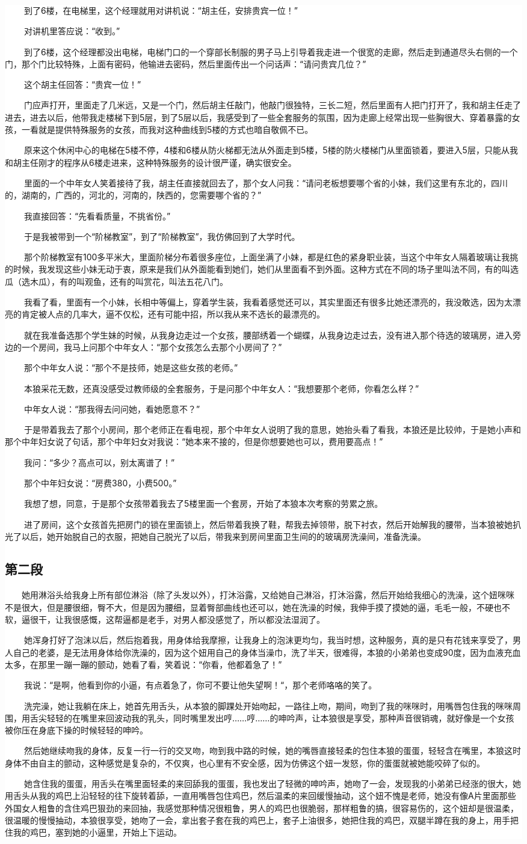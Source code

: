 　　 到了6楼，在电梯里，这个经理就用对讲机说：“胡主任，安排贵宾一位！”

　　 对讲机里答应说：“收到。”

　　 到了6楼，这个经理都没出电梯，电梯门口的一个穿部长制服的男子马上引导着我走进一个很宽的走廊，然后走到通道尽头右侧的一个门，那个门比较特殊，上面有密码，他输进去密码，然后里面传出一个问话声：“请问贵宾几位？”

　　 这个胡主任回答：“贵宾一位！”

　　 门应声打开，里面走了几米远，又是一个门，然后胡主任敲门，他敲门很独特，三长二短，然后里面有人把门打开了，我和胡主任走了进去，进去以后，他带我走楼梯下到5层，到了5层以后，我感受到了一些全套服务的氛围，因为走廊上经常出现一些胸很大、穿着暴露的女孩，一看就是提供特殊服务的女孩，而我对这种曲线到5楼的方式也暗自敬佩不已。

　　 原来这个休闲中心的电梯在5楼不停，4楼和6楼从防火梯都无法从外面走到5楼，5楼的防火楼梯门从里面锁着，要进入5层，只能从我和胡主任刚才的程序从6楼走进来，这种特殊服务的设计很严谨，确实很安全。

　　 里面的一个中年女人笑着接待了我，胡主任直接就回去了，那个女人问我：“请问老板想要哪个省的小妹，我们这里有东北的，四川的，湖南的，广西的，河北的，河南的，陕西的，您需要哪个省的？”

　　 我直接回答：“先看看质量，不挑省份。”

　　 于是我被带到一个“阶梯教室”，到了“阶梯教室”，我仿佛回到了大学时代。

　　 那个阶梯教室有100多平米大，里面阶梯分布着很多座位，上面坐满了小妹，都是红色的紧身职业装，当这个中年女人隔着玻璃让我挑的时候，我发现这些小妹无动于衷，原来是我们从外面能看到她们，她们从里面看不到外面。这种方式在不同的场子里叫法不同，有的叫选瓜（选木瓜），有的叫观鱼，还有的叫赏花，叫法五花八门。

　　 我看了看，里面有一个小妹，长相中等偏上，穿着学生装，我看着感觉还可以，其实里面还有很多比她还漂亮的，我没敢选，因为太漂亮的肯定被人点的几率大，逼不仅松，还有可能中招，所以我从来不选长的最漂亮的。

　　 就在我准备选那个学生妹的时候，从我身边走过一个女孩，腰部绣着一个蝴蝶，从我身边走过去，没有进入那个待选的玻璃房，进入旁边的一个房间，我马上问那个中年女人：“那个女孩怎么去那个小房间了？”

　　 那个中年女人说：“那个不是技师，她是这些女孩的老师。”

　　 本狼采花无数，还真没感受过教师级的全套服务，于是问那个中年女人：“我想要那个老师，你看怎么样？”

　　 中年女人说：“那我得去问问她，看她愿意不？”

　　 于是带着我去了那个小房间，那个老师正在看电视，那个中年女人说明了我的意思，她抬头看了看我，本狼还是比较帅，于是她小声和那个中年妇女说了句话，那个中年妇女对我说：“她本来不接的，但是你想要她也可以，费用要高点！”

　　 我问：“多少？高点可以，别太离谱了！”

　　 那个中年妇女说：“房费380，小费500。”

　　 我想了想，同意，于是那个女孩带着我去了5楼里面一个套房，开始了本狼本次考察的劳累之旅。

　　 进了房间，这个女孩首先把房门的锁在里面锁上，然后带着我换了鞋，帮我去掉领带，脱下衬衣，然后开始解我的腰带，当本狼被她扒光了以后，她开始脱自己的衣服，把她自己脱光了以后，带我来到房间里面卫生间的的玻璃房洗澡间，准备洗澡。

## 第二段

　　她用淋浴头给我身上所有部位淋浴（除了头发以外），打沐浴露，又给她自己淋浴，打沐浴露，然后开始给我细心的洗澡，这个妞咪咪不是很大，但是腰很细，臀不大，但是因为腰细，显着臀部曲线也还可以，她在洗澡的时候，我伸手摸了摸她的逼，毛毛一般，不硬也不软，逼很干，让我很感慨，这帮逼都是老手，对男人都没感觉了，所以都没法湿润了。

　　 她浑身打好了泡沫以后，然后抱着我，用身体给我摩擦，让我身上的泡沫更均匀，我当时想，这种服务，真的是只有花钱来享受了，男人自己的老婆，是无法用身体给你洗澡的，因为这个妞用自己的身体当澡巾，洗了半天，很难得，本狼的小弟弟也变成90度，因为血液充血太多，在那里一蹦一蹦的颤动，她看了看，笑着说：“你看，他都着急了！”

　　 我说：“是啊，他看到你的小逼，有点着急了，你可不要让他失望啊！“，那个老师咯咯的笑了。

　　 洗完澡，她让我躺在床上，她首先用舌头，从本狼的脚踝处开始吻起，一路往上吻，期间，吻到了我的咪咪时，用嘴唇包住我的咪咪周围，用舌尖轻轻的在嘴里来回波动我的乳头，同时嘴里发出哼……哼……的呻吟声，让本狼很是享受，那种声音很销魂，就好像是一个女孩被你压在身底下操的时候轻轻的呻吟。

　　 然后她继续吻我的身体，反复一行一行的交叉吻，吻到我中路的时候，她的嘴唇直接轻柔的包住本狼的蛋蛋，轻轻含在嘴里，本狼这时身体不由自主的颤动，这种感觉是复杂的，不仅爽，也心里有不安全感，因为仿佛这个妞一发怒，你的蛋蛋就被她能咬碎了似的。

　　 她含住我的蛋蛋，用舌头在嘴里面轻柔的来回舔我的蛋蛋，我也发出了轻微的呻吟声，她吻了一会，发现我的小弟弟已经涨的很大，她用舌头从我的鸡巴上沿轻轻的往下旋转着舔，一直用嘴唇包住鸡巴，然后温柔的来回缓慢抽动，这个妞不愧是老师，她没有像A片里面那些外国女人粗鲁的含住鸡巴狠劲的来回抽，我感觉那种情况很粗鲁，男人的鸡巴也很脆弱，那样粗鲁的搞，很容易伤的，这个妞却是很温柔，很温暖的慢慢抽动，本狼很享受，她吻了一会，拿出套子套在我的鸡巴上，套子上油很多，她把住我的鸡巴，双腿半蹲在我的身上，用手把住我的鸡巴，塞到她的小逼里，开始上下运动。
